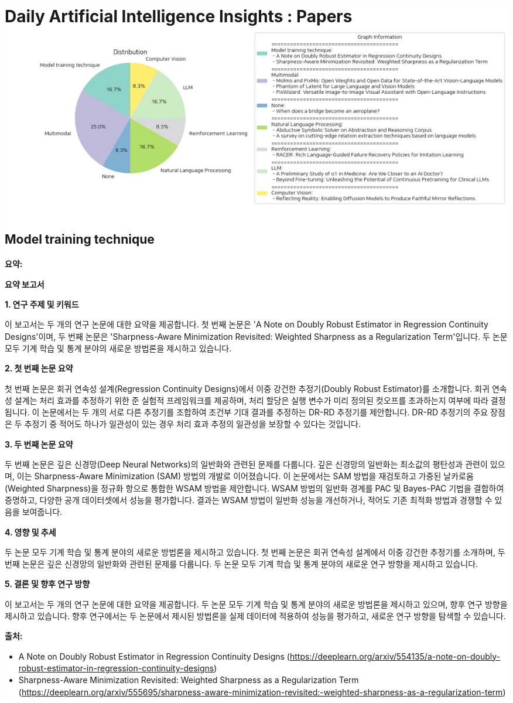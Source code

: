 # Daily Artificial Intelligence Insights : Papers![Category Distribution Graph](paper_2024-12-11.png)

## Model training technique

**요약:**

**요약 보고서**

**1. 연구 주제 및 키워드**

이 보고서는 두 개의 연구 논문에 대한 요약을 제공합니다. 첫 번째 논문은 'A Note on Doubly Robust Estimator in Regression Continuity Designs'이며, 두 번째 논문은 'Sharpness-Aware Minimization Revisited: Weighted Sharpness as a Regularization Term'입니다. 두 논문 모두 기계 학습 및 통계 분야의 새로운 방법론을 제시하고 있습니다.

**2. 첫 번째 논문 요약**

첫 번째 논문은 회귀 연속성 설계(Regression Continuity Designs)에서 이중 강건한 추정기(Doubly Robust Estimator)를 소개합니다. 회귀 연속성 설계는 처리 효과를 추정하기 위한 준 실험적 프레임워크를 제공하며, 처리 할당은 실행 변수가 미리 정의된 컷오프를 초과하는지 여부에 따라 결정됩니다. 이 논문에서는 두 개의 서로 다른 추정기를 조합하여 조건부 기대 결과를 추정하는 DR-RD 추정기를 제안합니다. DR-RD 추정기의 주요 장점은 두 추정기 중 적어도 하나가 일관성이 있는 경우 처리 효과 추정의 일관성을 보장할 수 있다는 것입니다.

**3. 두 번째 논문 요약**

두 번째 논문은 깊은 신경망(Deep Neural Networks)의 일반화와 관련된 문제를 다룹니다. 깊은 신경망의 일반화는 최소값의 평탄성과 관련이 있으며, 이는 Sharpness-Aware Minimization (SAM) 방법의 개발로 이어졌습니다. 이 논문에서는 SAM 방법을 재검토하고 가중된 날카로움(Weighted Sharpness)을 정규화 항으로 통합한 WSAM 방법을 제안합니다. WSAM 방법의 일반화 경계를 PAC 및 Bayes-PAC 기법을 결합하여 증명하고, 다양한 공개 데이터셋에서 성능을 평가합니다. 결과는 WSAM 방법이 일반화 성능을 개선하거나, 적어도 기존 최적화 방법과 경쟁할 수 있음을 보여줍니다.

**4. 영향 및 추세**

두 논문 모두 기계 학습 및 통계 분야의 새로운 방법론을 제시하고 있습니다. 첫 번째 논문은 회귀 연속성 설계에서 이중 강건한 추정기를 소개하며, 두 번째 논문은 깊은 신경망의 일반화와 관련된 문제를 다룹니다. 두 논문 모두 기계 학습 및 통계 분야의 새로운 연구 방향을 제시하고 있습니다.

**5. 결론 및 향후 연구 방향**

이 보고서는 두 개의 연구 논문에 대한 요약을 제공합니다. 두 논문 모두 기계 학습 및 통계 분야의 새로운 방법론을 제시하고 있으며, 향후 연구 방향을 제시하고 있습니다. 향후 연구에서는 두 논문에서 제시된 방법론을 실제 데이터에 적용하여 성능을 평가하고, 새로운 연구 방향을 탐색할 수 있습니다.

**출처:**

 - A Note on Doubly Robust Estimator in Regression Continuity Designs (https://deeplearn.org/arxiv/554135/a-note-on-doubly-robust-estimator-in-regression-continuity-designs)
 - Sharpness-Aware Minimization Revisited: Weighted Sharpness as a Regularization Term (https://deeplearn.org/arxiv/555695/sharpness-aware-minimization-revisited:-weighted-sharpness-as-a-regularization-term)
